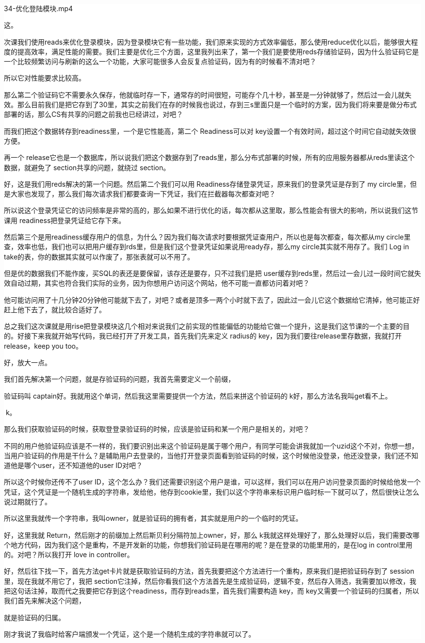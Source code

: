 34-优化登陆模块.mp4

这。

次课我们使用reads来优化登录模块，因为登录模块它有一些功能，我们原来实现的方式效率偏低，那么使用reduce优化以后，能够很大程度的提高效率，满足性能的需要。我们主要是优化三个方面，这里我列出来了，第一个我们是要使用reds存储验证码，因为什么验证码它是一个比较频繁访问与刷新的这么一个功能，大家可能很多人会反复点验证码，因为有的时候看不清对吧？

所以它对性能要求比较高。

那么第二个验证码它不需要永久保存，他就临时存一下，通常存的时间很短，可能存个几十秒，甚至是一分钟就够了，然后过一会儿就失效。那么目前我们是把它存到了30里，其实之前我们在存的时候我也说过，存到三s里面只是一个临时的方案，因为我们将来要是做分布式部署的话，那么CS有共享的问题之前我也已经讲过，对吧？

而我们把这个数据转存到readiness里，一个是它性能高，第二个 Readiness可以对 key设置一个有效时间，超过这个时间它自动就失效很方便。

再一个 release它也是一个数据库，所以说我们把这个数据存到了reads里，那么分布式部署的时候，所有的应用服务器都从reds里读这个数据，就避免了 section共享的问题，就绕过 section。

好，这是我们用reds解决的第一个问题。然后第二个我们可以用 Readiness存储登录凭证，原来我们的登录凭证是存到了 my circle里，但是大家也发现了，那么我们每次请求我们都要查询一下凭证，我们在拦截器每次都查对吧？

所以说这个登录凭证它的访问频率是非常的高的，那么如果不进行优化的话，每次都从这里取，那么性能会有很大的影响，所以说我们这节课用 readiness把登录凭证给它存下来。

然后第三个是用readiness缓存用户的信息，为什么？因为我们每次请求时要根据凭证查用户，所以也是每次都查，每次都从my circle里查，效率也低，我们也可以把用户缓存到rds里，但是我们这个登录凭证如果说用ready存，那么my circle其实就不用存了。我们 Log in take的表，你的数据其实就可以作废了，那张表就可以不用了。

但是优的数据我们不能作废，买SQL的表还是要保留，该存还是要存，只不过我们是把 user缓存到reds里，然后过一会儿过一段时间它就失效自动过期，其实也符合我们实际的业务，因为你想用户访问这个网站，他不可能一直都访问着对吧？

他可能访问用了十几分钟20分钟他可能就下去了，对吧？或者是顶多一两个小时就下去了，因此过一会儿它这个数据给它清掉，他可能正好赶上他下去了，就比较合适好了。

总之我们这次课就是用rise把登录模块这几个相对来说我们之前实现的性能偏低的功能给它做一个提升，这是我们这节课的一个主要的目的。好接下来我就开始写代码，我已经打开了开发工具，首先我们先来定义 radius的 key，因为我们要往release里存数据，我就打开 release，keep you too。

好，放大一点。

我们首先解决第一个问题，就是存验证码的问题，我首先需要定义一个前缀，

验证码叫 captain好。我就用这个单词，然后我这里需要提供一个方法，然后来拼这个验证码的 k好，那么方法名我叫get看不上。

 k。

那么我们获取验证码的时候，获取登登录验证码的时候，应该是验证码和某一个用户是相关的，对吧？

不同的用户他验证码应该是不一样的，我们要识别出来这个验证码是属于哪个用户，有同学可能会讲我就加一个uzid这个不对，你想一想，当用户验证码的作用是干什么？是辅助用户去登录的，当他打开登录页面看到验证码的时候，这个时候他没登录，他还没登录，我们还不知道他是哪个user，还不知道他的user ID对吧？

所以这个时候你还传不了user ID，这个怎么办？我们还需要识别这个用户是谁，可以这样，我们可以在用户访问登录页面的时候给他发一个凭证，这个凭证是一个随机生成的字符串，发给他，他存到cookie里，我们以这个字符串来标识用户临时标一下就可以了，然后很快让怎么说过期就行了。

所以这里我就传一个字符串，我叫owner，就是验证码的拥有者，其实就是用户的一个临时的凭证。

好，这里我就 Return，然后刚才的前缀加上然后斯贝利分隔符加上owner，好，那么 k我就这样处理好了，那么处理好以后，我们需要改哪个地方代码，因为我们这个是重构，不是开发新的功能，你想我们验证码是在哪用的呢？是在登录的功能里用的，是在log in control里用的。对吧？所以我打开 love in controller。

好，然后往下找一下，首先方法get卡片就是获取验证码的方法，首先我要把这个方法进行一个重构，原来我们是把验证码存到了 session里，现在我就不用它了，我把 section它注掉，然后你看我们这个方法首先是生成验证码，逻辑不变，然后存入筛选，我需要加以修改，我把这句话注掉，取而代之我要把它存到这个readiness，而存到reads里，首先我们需要构造 key，而 key又需要一个验证码的归属者，所以我们首先来解决这个问题，

就是验证码的归属。

刚才我说了我临时给客户端颁发一个凭证，这个是一个随机生成的字符串就可以了。
